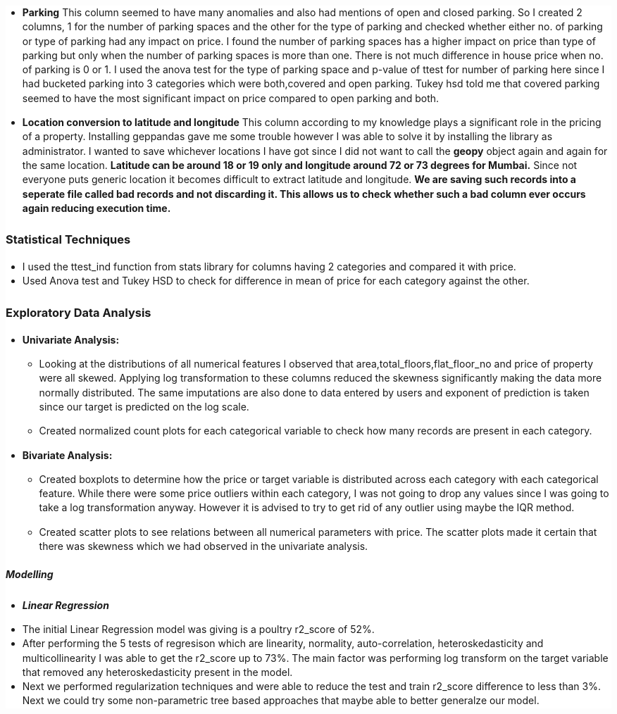 * **Parking** This column seemed to have many anomalies and also had mentions of open and closed parking. So I created 2 columns, 1 for the number of parking spaces and the other for the type of parking and checked whether either no. of parking or type of parking had any impact on price. I found the number of parking spaces has a higher impact on price than type of parking but only when the number of parking spaces is more than one. There is not much difference in house price when no. of parking is 0 or 1. I used the anova test for the type of parking space and p-value of ttest for number of parking here since I had bucketed parking into 3 categories which were both,covered and open parking. Tukey hsd told me that covered parking seemed to have the most significant impact on price compared to open parking and both.

* **Location conversion to latitude and longitude** This column according to my knowledge plays a significant role in the pricing of a property. Installing geppandas gave me some trouble however I was able to solve it by installing the library as administrator. I wanted to save whichever locations I have got since I did not want to call the **geopy** object again and again for the same location. **Latitude can be around 18 or 19 only and longitude around 72 or 73 degrees for Mumbai.** Since not everyone puts generic location it becomes difficult to extract latitude and longitude. **We are saving such records into a seperate file called bad records and not discarding it. This allows us to check whether such a bad column ever occurs again reducing execution time.**

### Statistical Techniques

* I used the ttest_ind function from stats library for columns having 2 categories and compared it with price.
* Used Anova test and Tukey HSD to check for difference in mean of price for each category against the other.

### Exploratory Data Analysis

* **Univariate Analysis:**
	- Looking at the distributions of all numerical features I observed that area,total_floors,flat_floor_no and price of property were all skewed. Applying log transformation to these columns reduced the skewness significantly making the data more normally distributed. The same imputations are also done to data entered by users and exponent of prediction is taken since our target is predicted on the log scale.

	- Created normalized count plots for each categorical variable to check how many records are present in each category.

* **Bivariate Analysis:**

	- Created boxplots to determine how the price or target variable is distributed across each category with each categorical feature. While there were some price outliers within each category, I was not going to drop any values since I was going to take a log transformation anyway. However it is advised to try to get rid of any outlier using maybe the IQR method.

	- Created scatter plots to see relations between all numerical parameters with price. The scatter plots made it certain that there was skewness which we had observed in the univariate analysis. 

##### Modelling

* ***Linear Regression***

- The initial Linear Regression model was giving is a poultry r2_score of 52%.
- After performing the 5 tests of regresison which are linearity, normality, auto-correlation, heteroskedasticity and multicollinearity I was able to get the  r2_score up to 73%. The main factor was performing log transform on the target variable that removed any heteroskedasticity present in the model.
- Next we performed regularization techniques and were able to reduce the test and train r2_score difference to less than 3%. Next we could try some non-parametric tree based approaches that maybe able to better generalze our model.
